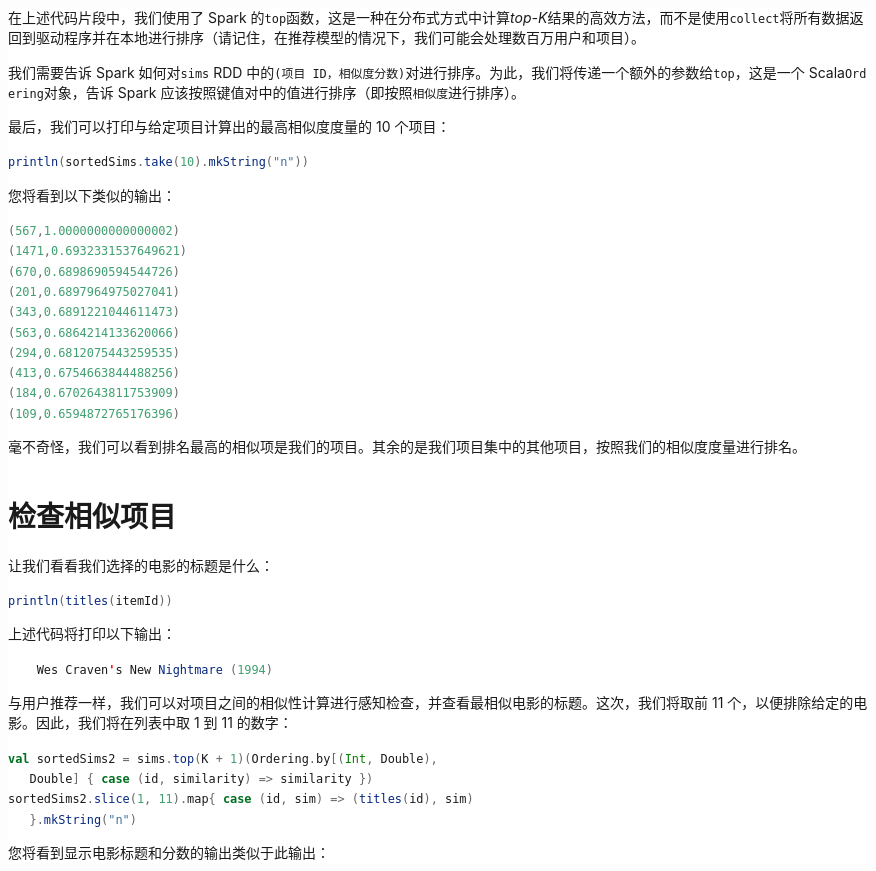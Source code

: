 在上述代码片段中，我们使用了 Spark 的`top`函数，这是一种在分布式方式中计算*top-K*结果的高效方法，而不是使用`collect`将所有数据返回到驱动程序并在本地进行排序（请记住，在推荐模型的情况下，我们可能会处理数百万用户和项目）。

我们需要告诉 Spark 如何对`sims` RDD 中的`(项目 ID，相似度分数)`对进行排序。为此，我们将传递一个额外的参数给`top`，这是一个 Scala`Ordering`对象，告诉 Spark 应该按照键值对中的值进行排序（即按照`相似度`进行排序）。

最后，我们可以打印与给定项目计算出的最高相似度度量的 10 个项目：

```scala
println(sortedSims.take(10).mkString("n"))

```

您将看到以下类似的输出：

```scala
(567,1.0000000000000002)
(1471,0.6932331537649621)
(670,0.6898690594544726)
(201,0.6897964975027041)
(343,0.6891221044611473)
(563,0.6864214133620066)
(294,0.6812075443259535)
(413,0.6754663844488256)
(184,0.6702643811753909)
(109,0.6594872765176396)

```

毫不奇怪，我们可以看到排名最高的相似项是我们的项目。其余的是我们项目集中的其他项目，按照我们的相似度度量进行排名。

# 检查相似项目

让我们看看我们选择的电影的标题是什么：

```scala
println(titles(itemId))

```

上述代码将打印以下输出：

```scala
    Wes Craven's New Nightmare (1994)

```

与用户推荐一样，我们可以对项目之间的相似性计算进行感知检查，并查看最相似电影的标题。这次，我们将取前 11 个，以便排除给定的电影。因此，我们将在列表中取 1 到 11 的数字：

```scala
val sortedSims2 = sims.top(K + 1)(Ordering.by[(Int, Double), 
   Double] { case (id, similarity) => similarity }) 
sortedSims2.slice(1, 11).map{ case (id, sim) => (titles(id), sim) 
   }.mkString("n")

```

您将看到显示电影标题和分数的输出类似于此输出：
